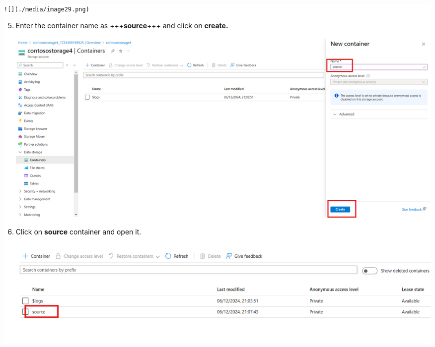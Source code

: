     ![](./media/image29.png)

5.  Enter the container name as +++**source**+++ and click on **create.**

    ![](./media/image30.png)

6.  Click on **source** container and open it.

    ![](./media/image31.png)
